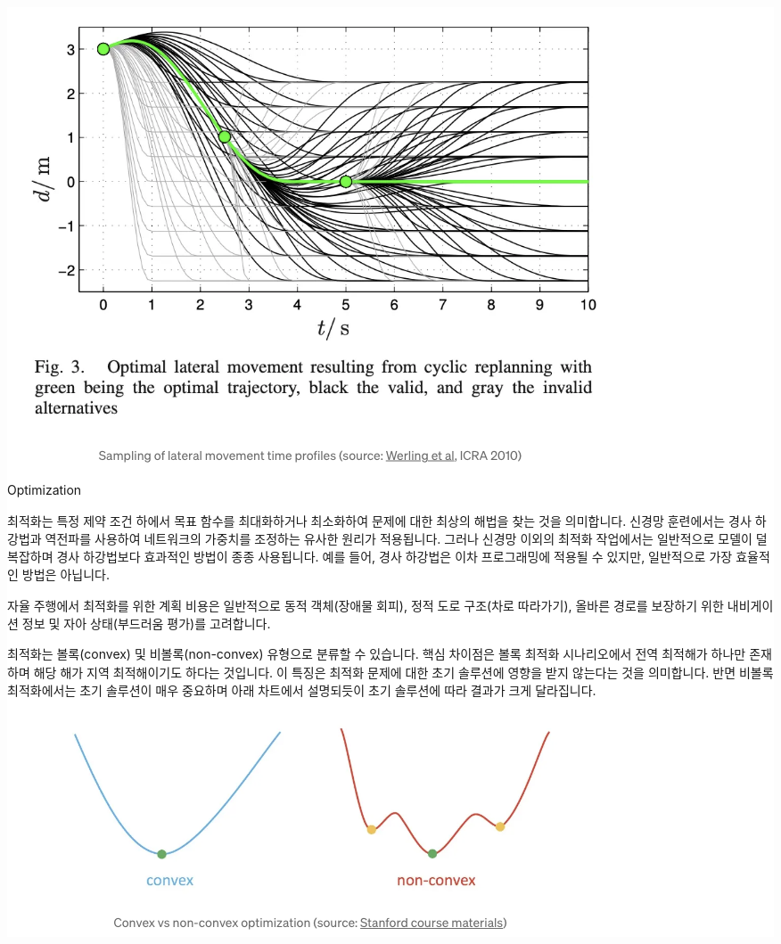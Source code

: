 ![Image 7](/assets/img/2024-06-30-ACrashCourseofPlanningforPerceptionEngineersinAutonomousDriving_7.png)

Optimization

<div class="content-ad"></div>

최적화는 특정 제약 조건 하에서 목표 함수를 최대화하거나 최소화하여 문제에 대한 최상의 해법을 찾는 것을 의미합니다. 신경망 훈련에서는 경사 하강법과 역전파를 사용하여 네트워크의 가중치를 조정하는 유사한 원리가 적용됩니다. 그러나 신경망 이외의 최적화 작업에서는 일반적으로 모델이 덜 복잡하며 경사 하강법보다 효과적인 방법이 종종 사용됩니다. 예를 들어, 경사 하강법은 이차 프로그래밍에 적용될 수 있지만, 일반적으로 가장 효율적인 방법은 아닙니다.

자율 주행에서 최적화를 위한 계획 비용은 일반적으로 동적 객체(장애물 회피), 정적 도로 구조(차로 따라가기), 올바른 경로를 보장하기 위한 내비게이션 정보 및 자아 상태(부드러움 평가)를 고려합니다.

최적화는 볼록(convex) 및 비볼록(non-convex) 유형으로 분류할 수 있습니다. 핵심 차이점은 볼록 최적화 시나리오에서 전역 최적해가 하나만 존재하며 해당 해가 지역 최적해이기도 하다는 것입니다. 이 특징은 최적화 문제에 대한 초기 솔루션에 영향을 받지 않는다는 것을 의미합니다. 반면 비볼록 최적화에서는 초기 솔루션이 매우 중요하며 아래 차트에서 설명되듯이 초기 솔루션에 따라 결과가 크게 달라집니다.

![이미지](/assets/img/2024-06-30-ACrashCourseofPlanningforPerceptionEngineersinAutonomousDriving_9.png)
